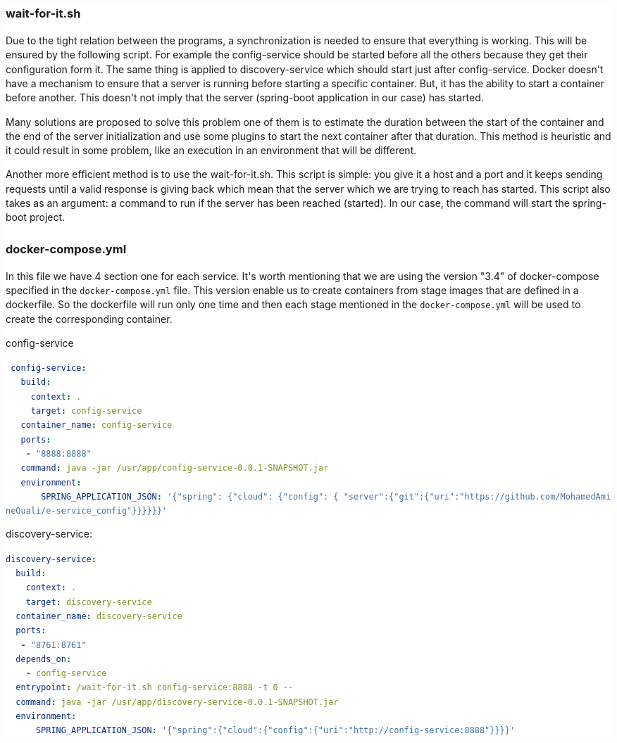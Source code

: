 ### wait-for-it.sh  
Due to the tight relation between the programs, a synchronization is needed to ensure that everything is working. This will be ensured by the following script.
For example the config-service should be started before all the others because they get their configuration form it. The same thing is applied to discovery-service which should start just after config-service. Docker doesn't have a mechanism to ensure that a server is running before starting a specific container. But, it has the ability to start a container before another. This doesn't not imply that the server (spring-boot application in our case) has started.

Many solutions are proposed to solve this problem one of them is to estimate the duration between the start of the container and the end of the server initialization and use some plugins to start the next container after that duration.
This method is heuristic and it could result in some problem, like an execution in an environment that will be different. 

Another more efficient method is to use the wait-for-it.sh. This script is simple: you give it a host and a port and it keeps sending requests until a valid response is giving back which mean that the server which we are trying to reach has started. This script also takes as an argument: a command to run if the server has been reached (started). In our case, the command will start the spring-boot project.

### docker-compose.yml
In this file we have 4 section one for each service. It's worth mentioning that we are using the version "3.4" of docker-compose specified in the `docker-compose.yml` file. This version enable us to create containers from stage images that are defined in a dockerfile. So the dockerfile will run only one time and then each stage mentioned in the `docker-compose.yml` will be used to create the corresponding container.

config-service
 ```YAML
  config-service:
    build:
      context: .
      target: config-service
    container_name: config-service
    ports: 
     - "8888:8888"
    command: java -jar /usr/app/config-service-0.0.1-SNAPSHOT.jar
    environment:
        SPRING_APPLICATION_JSON: '{"spring": {"cloud": {"config": { "server":{"git":{"uri":"https://github.com/MohamedAmineOuali/e-service_config"}}}}}}'
```

discovery-service:
  ```YAML
  discovery-service:
    build:
      context: .
      target: discovery-service
    container_name: discovery-service
    ports: 
     - "8761:8761"
    depends_on:
      - config-service
    entrypoint: /wait-for-it.sh config-service:8888 -t 0 --
    command: java -jar /usr/app/discovery-service-0.0.1-SNAPSHOT.jar
    environment:
        SPRING_APPLICATION_JSON: '{"spring":{"cloud":{"config":{"uri":"http://config-service:8888"}}}}' 
```
